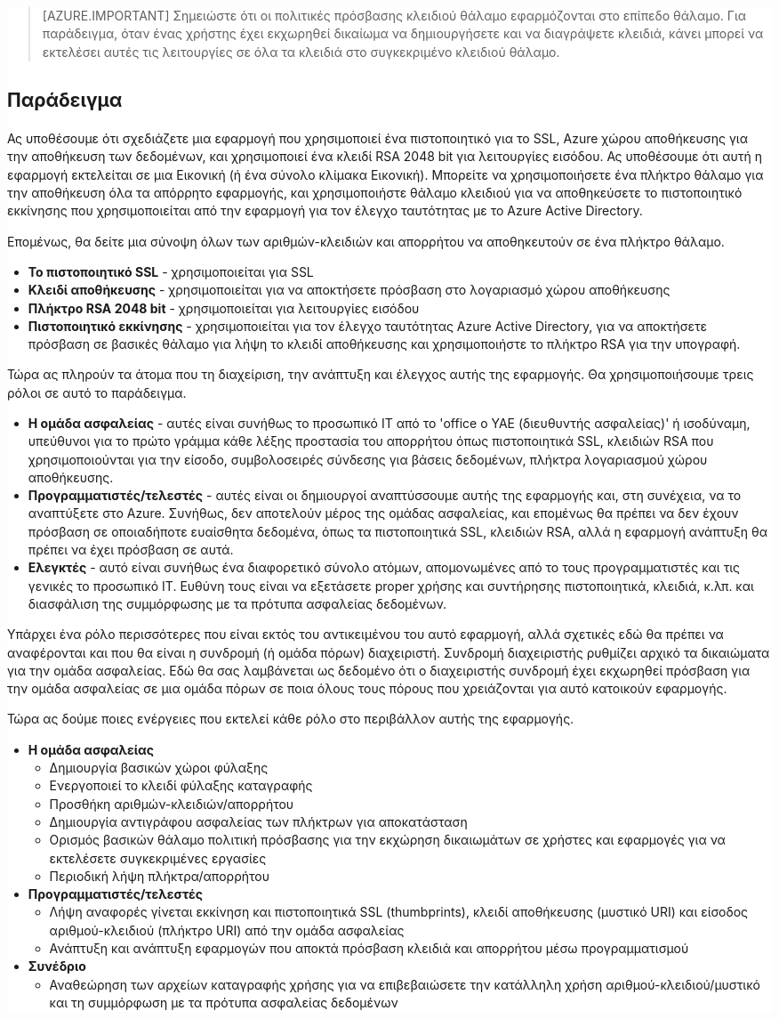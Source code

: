 >[AZURE.IMPORTANT] Σημειώστε ότι οι πολιτικές πρόσβασης κλειδιού θάλαμο εφαρμόζονται στο επίπεδο θάλαμο. Για παράδειγμα, όταν ένας χρήστης έχει εκχωρηθεί δικαίωμα να δημιουργήσετε και να διαγράψετε κλειδιά, κάνει μπορεί να εκτελέσει αυτές τις λειτουργίες σε όλα τα κλειδιά στο συγκεκριμένο κλειδιού θάλαμο.

## <a name="example"></a>Παράδειγμα

Ας υποθέσουμε ότι σχεδιάζετε μια εφαρμογή που χρησιμοποιεί ένα πιστοποιητικό για το SSL, Azure χώρου αποθήκευσης για την αποθήκευση των δεδομένων, και χρησιμοποιεί ένα κλειδί RSA 2048 bit για λειτουργίες εισόδου. Ας υποθέσουμε ότι αυτή η εφαρμογή εκτελείται σε μια Εικονική (ή ένα σύνολο κλίμακα Εικονική). Μπορείτε να χρησιμοποιήσετε ένα πλήκτρο θάλαμο για την αποθήκευση όλα τα απόρρητο εφαρμογής, και χρησιμοποιήστε θάλαμο κλειδιού για να αποθηκεύσετε το πιστοποιητικό εκκίνησης που χρησιμοποιείται από την εφαρμογή για τον έλεγχο ταυτότητας με το Azure Active Directory.

Επομένως, θα δείτε μια σύνοψη όλων των αριθμών-κλειδιών και απορρήτου να αποθηκευτούν σε ένα πλήκτρο θάλαμο.

- **Το πιστοποιητικό SSL** - χρησιμοποιείται για SSL
- **Κλειδί αποθήκευσης** - χρησιμοποιείται για να αποκτήσετε πρόσβαση στο λογαριασμό χώρου αποθήκευσης
- **Πλήκτρο RSA 2048 bit** - χρησιμοποιείται για λειτουργίες εισόδου
- **Πιστοποιητικό εκκίνησης** - χρησιμοποιείται για τον έλεγχο ταυτότητας Azure Active Directory, για να αποκτήσετε πρόσβαση σε βασικές θάλαμο για λήψη το κλειδί αποθήκευσης και χρησιμοποιήστε το πλήκτρο RSA για την υπογραφή.

Τώρα ας πληρούν τα άτομα που τη διαχείριση, την ανάπτυξη και έλεγχος αυτής της εφαρμογής. Θα χρησιμοποιήσουμε τρεις ρόλοι σε αυτό το παράδειγμα.

- **Η ομάδα ασφαλείας** - αυτές είναι συνήθως το προσωπικό IT από το 'office ο ΥΑΕ (διευθυντής ασφαλείας)' ή ισοδύναμη, υπεύθυνοι για το πρώτο γράμμα κάθε λέξης προστασία του απορρήτου όπως πιστοποιητικά SSL, κλειδιών RSA που χρησιμοποιούνται για την είσοδο, συμβολοσειρές σύνδεσης για βάσεις δεδομένων, πλήκτρα λογαριασμού χώρου αποθήκευσης.
- **Προγραμματιστές/τελεστές** - αυτές είναι οι δημιουργοί αναπτύσσουμε αυτής της εφαρμογής και, στη συνέχεια, να το αναπτύξετε στο Azure. Συνήθως, δεν αποτελούν μέρος της ομάδας ασφαλείας, και επομένως θα πρέπει να δεν έχουν πρόσβαση σε οποιαδήποτε ευαίσθητα δεδομένα, όπως τα πιστοποιητικά SSL, κλειδιών RSA, αλλά η εφαρμογή ανάπτυξη θα πρέπει να έχει πρόσβαση σε αυτά.
- **Ελεγκτές** - αυτό είναι συνήθως ένα διαφορετικό σύνολο ατόμων, απομονωμένες από το τους προγραμματιστές και τις γενικές το προσωπικό IT. Ευθύνη τους είναι να εξετάσετε proper χρήσης και συντήρησης πιστοποιητικά, κλειδιά, κ.λπ. και διασφάλιση της συμμόρφωσης με τα πρότυπα ασφαλείας δεδομένων. 

Υπάρχει ένα ρόλο περισσότερες που είναι εκτός του αντικειμένου του αυτό εφαρμογή, αλλά σχετικές εδώ θα πρέπει να αναφέρονται και που θα είναι η συνδρομή (ή ομάδα πόρων) διαχειριστή. Συνδρομή διαχειριστής ρυθμίζει αρχικό τα δικαιώματα για την ομάδα ασφαλείας. Εδώ θα σας λαμβάνεται ως δεδομένο ότι ο διαχειριστής συνδρομή έχει εκχωρηθεί πρόσβαση για την ομάδα ασφαλείας σε μια ομάδα πόρων σε ποια όλους τους πόρους που χρειάζονται για αυτό κατοικούν εφαρμογής.

Τώρα ας δούμε ποιες ενέργειες που εκτελεί κάθε ρόλο στο περιβάλλον αυτής της εφαρμογής.

- **Η ομάδα ασφαλείας**
    - Δημιουργία βασικών χώροι φύλαξης
    - Ενεργοποιεί το κλειδί φύλαξης καταγραφής
    - Προσθήκη αριθμών-κλειδιών/απορρήτου
    - Δημιουργία αντιγράφου ασφαλείας των πλήκτρων για αποκατάσταση
    - Ορισμός βασικών θάλαμο πολιτική πρόσβασης για την εκχώρηση δικαιωμάτων σε χρήστες και εφαρμογές για να εκτελέσετε συγκεκριμένες εργασίες
    - Περιοδική λήψη πλήκτρα/απορρήτου
- **Προγραμματιστές/τελεστές**
    - Λήψη αναφορές γίνεται εκκίνηση και πιστοποιητικά SSL (thumbprints), κλειδί αποθήκευσης (μυστικό URI) και είσοδος αριθμού-κλειδιού (πλήκτρο URI) από την ομάδα ασφαλείας
    - Ανάπτυξη και ανάπτυξη εφαρμογών που αποκτά πρόσβαση κλειδιά και απορρήτου μέσω προγραμματισμού
- **Συνέδριο**
    - Αναθεώρηση των αρχείων καταγραφής χρήσης για να επιβεβαιώσετε την κατάλληλη χρήση αριθμού-κλειδιού/μυστικό και τη συμμόρφωση με τα πρότυπα ασφαλείας δεδομένων
